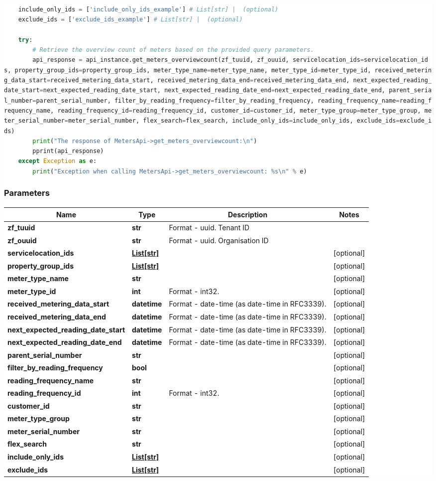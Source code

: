 ```python
    include_only_ids = ['include_only_ids_example'] # List[str] |  (optional)
    exclude_ids = ['exclude_ids_example'] # List[str] |  (optional)

    try:
        # Retrieve the overview count of meters based on the provided query parameters.
        api_response = api_instance.get_meters_overviewcount(zf_tuuid, zf_ouuid, servicelocation_ids=servicelocation_ids, property_group_ids=property_group_ids, meter_type_name=meter_type_name, meter_type_id=meter_type_id, received_metering_data_start=received_metering_data_start, received_metering_data_end=received_metering_data_end, next_expected_reading_date_start=next_expected_reading_date_start, next_expected_reading_date_end=next_expected_reading_date_end, parent_serial_number=parent_serial_number, filter_by_reading_frequency=filter_by_reading_frequency, reading_frequency_name=reading_frequency_name, reading_frequency_id=reading_frequency_id, customer_id=customer_id, meter_type_group=meter_type_group, meter_serial_number=meter_serial_number, flex_search=flex_search, include_only_ids=include_only_ids, exclude_ids=exclude_ids)
        print("The response of MetersApi->get_meters_overviewcount:\n")
        pprint(api_response)
    except Exception as e:
        print("Exception when calling MetersApi->get_meters_overviewcount: %s\n" % e)
```



### Parameters


Name | Type | Description  | Notes
------------- | ------------- | ------------- | -------------
 **zf_tuuid** | **str**| Format - uuid. Tenant ID | 
 **zf_ouuid** | **str**| Format - uuid. Organisation ID | 
 **servicelocation_ids** | [**List[str]**](str.md)|  | [optional] 
 **property_group_ids** | [**List[str]**](str.md)|  | [optional] 
 **meter_type_name** | **str**|  | [optional] 
 **meter_type_id** | **int**| Format - int32. | [optional] 
 **received_metering_data_start** | **datetime**| Format - date-time (as date-time in RFC3339). | [optional] 
 **received_metering_data_end** | **datetime**| Format - date-time (as date-time in RFC3339). | [optional] 
 **next_expected_reading_date_start** | **datetime**| Format - date-time (as date-time in RFC3339). | [optional] 
 **next_expected_reading_date_end** | **datetime**| Format - date-time (as date-time in RFC3339). | [optional] 
 **parent_serial_number** | **str**|  | [optional] 
 **filter_by_reading_frequency** | **bool**|  | [optional] 
 **reading_frequency_name** | **str**|  | [optional] 
 **reading_frequency_id** | **int**| Format - int32. | [optional] 
 **customer_id** | **str**|  | [optional] 
 **meter_type_group** | **str**|  | [optional] 
 **meter_serial_number** | **str**|  | [optional] 
 **flex_search** | **str**|  | [optional] 
 **include_only_ids** | [**List[str]**](str.md)|  | [optional] 
 **exclude_ids** | [**List[str]**](str.md)|  | [optional] 
